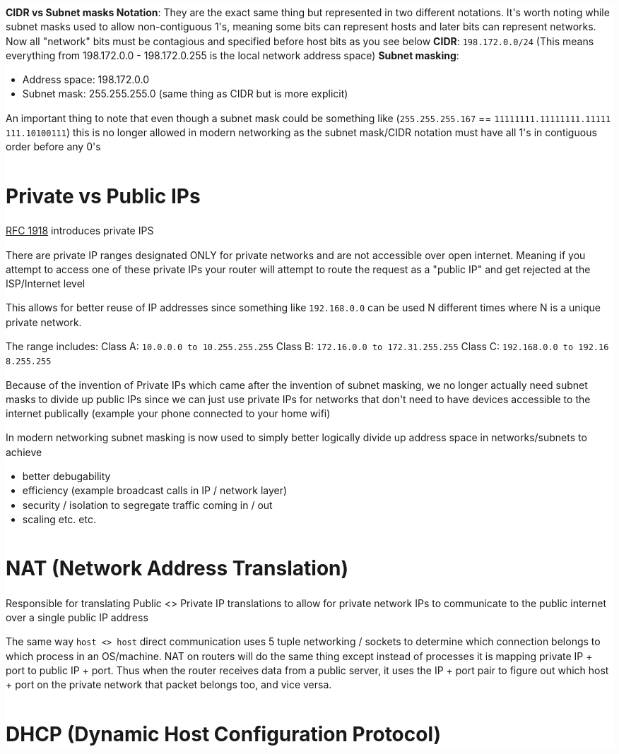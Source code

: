 **CIDR vs Subnet masks Notation**: They are the exact same thing but represented in two different notations. It's worth noting while subnet masks used to allow non-contiguous 1's, meaning some bits can represent hosts and later bits can represent networks. Now all "network" bits must be contagious and specified before host bits as you see below
**CIDR**: `198.172.0.0/24` (This means everything from 198.172.0.0 - 198.172.0.255 is the local network address space)
**Subnet masking**: 
- Address space: 198.172.0.0
- Subnet mask: 255.255.255.0 (same thing as CIDR but is more explicit)

An important thing to note that even though a subnet mask could be something like 
(`255.255.255.167` == `11111111.11111111.11111111.10100111`) 
this is no longer allowed in modern networking as the subnet mask/CIDR notation must have all 1's in contiguous order  before any 0's
# Private vs Public IPs

[RFC 1918](https://datatracker.ietf.org/doc/html/rfc1918) introduces private IPS

There are private IP ranges designated ONLY for private networks and are not accessible over open internet. Meaning if you attempt to access one of these private IPs your router will attempt to route the request as a "public IP" and get rejected at the ISP/Internet level

This allows for better reuse of IP addresses since something like `192.168.0.0` can be used N different times where N is a unique private network.

The range includes:
Class A: `10.0.0.0 to 10.255.255.255`
Class B: `172.16.0.0 to 172.31.255.255`
Class C: `192.168.0.0 to 192.168.255.255`

Because of the invention of Private IPs which came after the invention of subnet masking, we no longer actually need subnet masks to divide up public IPs since we can just use private IPs for networks that don't need to have devices accessible to the internet publically (example your phone connected to your home wifi)

In modern networking subnet masking is now used to simply better logically divide up address space in networks/subnets to achieve
- better debugability
- efficiency (example broadcast calls in IP / network layer)
- security / isolation to segregate traffic coming in / out
- scaling etc. etc.
# NAT (Network Address Translation)

Responsible for translating Public <> Private IP translations to allow for private network IPs to communicate to the public internet over a single public IP address

The same way `host <> host` direct communication uses 5 tuple networking / sockets to determine which connection belongs to which process in an OS/machine.
NAT on routers will do the same thing except instead of processes it is mapping private IP + port to public IP + port. Thus when the router receives data from a public server, it uses the IP + port pair to figure out which host + port on the private network that packet belongs too, and vice versa.
# DHCP (Dynamic Host Configuration Protocol)
